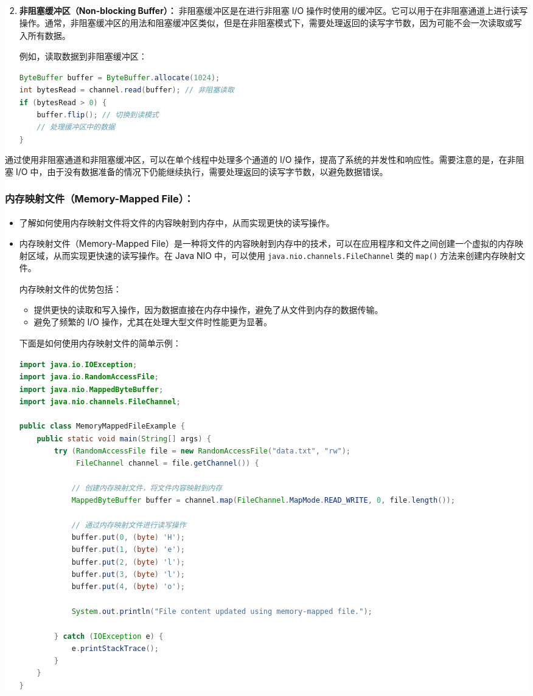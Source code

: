   2. **非阻塞缓冲区（Non-blocking Buffer）：**
     非阻塞缓冲区是在进行非阻塞 I/O 操作时使用的缓冲区。它可以用于在非阻塞通道上进行读写操作。通常，非阻塞缓冲区的用法和阻塞缓冲区类似，但是在非阻塞模式下，需要处理返回的读写字节数，因为可能不会一次读取或写入所有数据。

     例如，读取数据到非阻塞缓冲区：
     ```java
     ByteBuffer buffer = ByteBuffer.allocate(1024);
     int bytesRead = channel.read(buffer); // 非阻塞读取
     if (bytesRead > 0) {
         buffer.flip(); // 切换到读模式
         // 处理缓冲区中的数据
     }
     ```

  通过使用非阻塞通道和非阻塞缓冲区，可以在单个线程中处理多个通道的 I/O 操作，提高了系统的并发性和响应性。需要注意的是，在非阻塞 I/O 中，由于没有数据准备的情况下仍能继续执行，需要处理返回的读写字节数，以避免数据错误。

### **内存映射文件（Memory-Mapped File）：** 

- 了解如何使用内存映射文件将文件的内容映射到内存中，从而实现更快的读写操作。

- 内存映射文件（Memory-Mapped File）是一种将文件的内容映射到内存中的技术，可以在应用程序和文件之间创建一个虚拟的内存映射区域，从而实现更快速的读写操作。在 Java NIO 中，可以使用 `java.nio.channels.FileChannel` 类的 `map()` 方法来创建内存映射文件。

  内存映射文件的优势包括：
  - 提供更快的读取和写入操作，因为数据直接在内存中操作，避免了从文件到内存的数据传输。
  - 避免了频繁的 I/O 操作，尤其在处理大型文件时性能更为显著。

  下面是如何使用内存映射文件的简单示例：

  ```java
  import java.io.IOException;
  import java.io.RandomAccessFile;
  import java.nio.MappedByteBuffer;
  import java.nio.channels.FileChannel;
  
  public class MemoryMappedFileExample {
      public static void main(String[] args) {
          try (RandomAccessFile file = new RandomAccessFile("data.txt", "rw");
               FileChannel channel = file.getChannel()) {
  
              // 创建内存映射文件，将文件内容映射到内存
              MappedByteBuffer buffer = channel.map(FileChannel.MapMode.READ_WRITE, 0, file.length());
  
              // 通过内存映射文件进行读写操作
              buffer.put(0, (byte) 'H');
              buffer.put(1, (byte) 'e');
              buffer.put(2, (byte) 'l');
              buffer.put(3, (byte) 'l');
              buffer.put(4, (byte) 'o');
  
              System.out.println("File content updated using memory-mapped file.");
  
          } catch (IOException e) {
              e.printStackTrace();
          }
      }
  }
  ```
